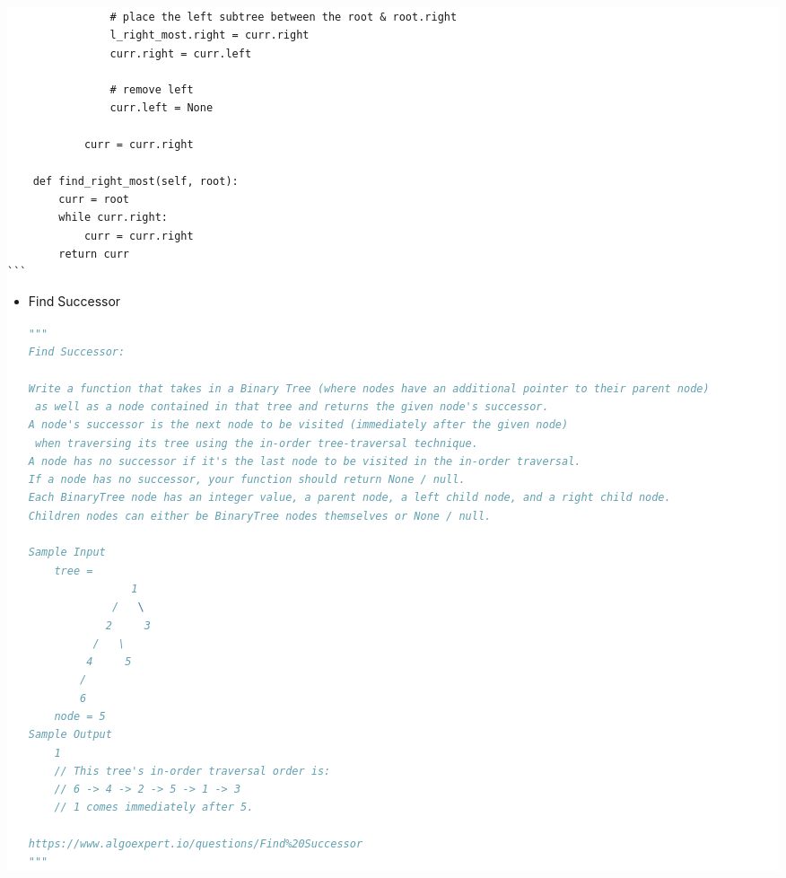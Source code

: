                     # place the left subtree between the root & root.right
                    l_right_most.right = curr.right
                    curr.right = curr.left
    
                    # remove left
                    curr.left = None
    
                curr = curr.right
    
        def find_right_most(self, root):
            curr = root
            while curr.right:
                curr = curr.right
            return curr
    ```
    
- Find Successor
    
    
    ```python
    """
    Find Successor:
    
    Write a function that takes in a Binary Tree (where nodes have an additional pointer to their parent node)
     as well as a node contained in that tree and returns the given node's successor.
    A node's successor is the next node to be visited (immediately after the given node) 
     when traversing its tree using the in-order tree-traversal technique.
    A node has no successor if it's the last node to be visited in the in-order traversal.
    If a node has no successor, your function should return None / null.
    Each BinaryTree node has an integer value, a parent node, a left child node, and a right child node.
    Children nodes can either be BinaryTree nodes themselves or None / null.
    
    Sample Input
        tree = 
                    1
                 /   \
                2     3
              /   \ 
             4     5
            /       
            6  
        node = 5   
    Sample Output
        1
        // This tree's in-order traversal order is:
        // 6 -> 4 -> 2 -> 5 -> 1 -> 3 
        // 1 comes immediately after 5.
    
    https://www.algoexpert.io/questions/Find%20Successor
    """
    